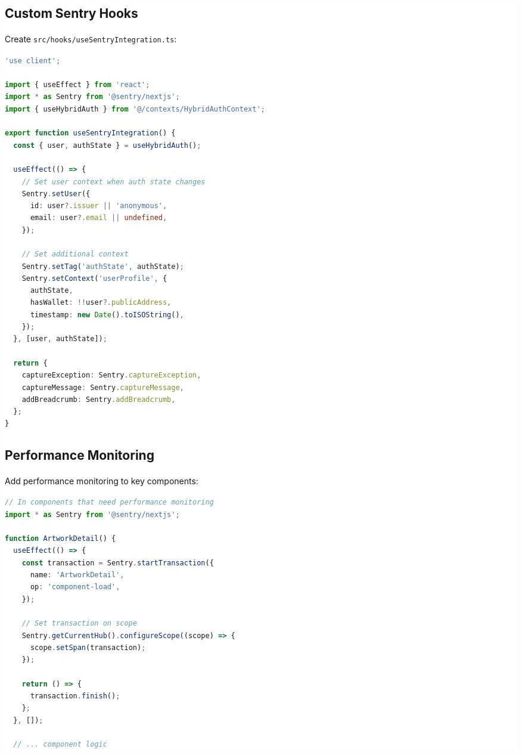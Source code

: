 ## Custom Sentry Hooks

Create `src/hooks/useSentryIntegration.ts`:

```typescript
'use client';

import { useEffect } from 'react';
import * as Sentry from '@sentry/nextjs';
import { useHybridAuth } from '@/contexts/HybridAuthContext';

export function useSentryIntegration() {
  const { user, authState } = useHybridAuth();

  useEffect(() => {
    // Set user context when auth state changes
    Sentry.setUser({
      id: user?.issuer || 'anonymous',
      email: user?.email || undefined,
    });

    // Set additional context
    Sentry.setTag('authState', authState);
    Sentry.setContext('userProfile', {
      authState,
      hasWallet: !!user?.publicAddress,
      timestamp: new Date().toISOString(),
    });
  }, [user, authState]);

  return {
    captureException: Sentry.captureException,
    captureMessage: Sentry.captureMessage,
    addBreadcrumb: Sentry.addBreadcrumb,
  };
}
```

## Performance Monitoring

Add performance monitoring to key components:

```typescript
// In components that need performance monitoring
import * as Sentry from '@sentry/nextjs';

function ArtworkDetail() {
  useEffect(() => {
    const transaction = Sentry.startTransaction({
      name: 'ArtworkDetail',
      op: 'component-load',
    });
    
    // Set transaction on scope
    Sentry.getCurrentHub().configureScope((scope) => {
      scope.setSpan(transaction);
    });

    return () => {
      transaction.finish();
    };
  }, []);

  // ... component logic
```